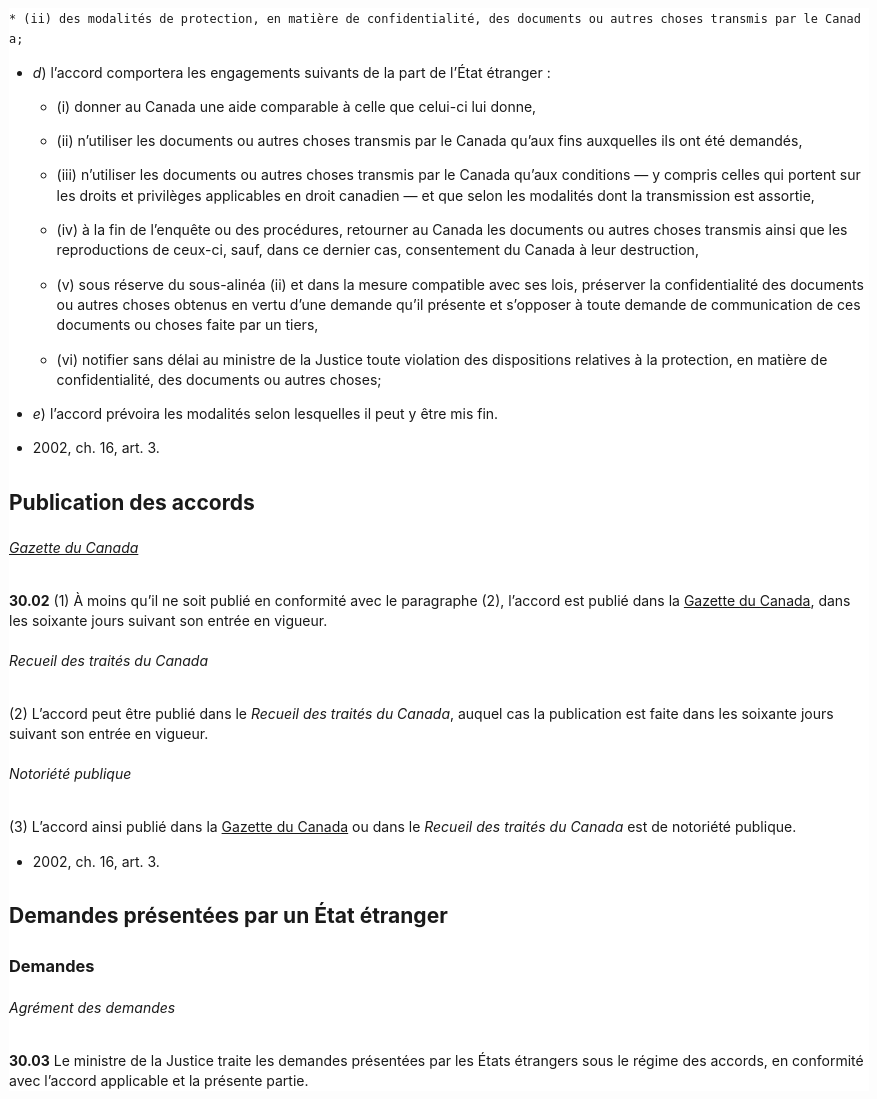     * (ii) des modalités de protection, en matière de confidentialité, des documents ou autres choses transmis par le Canada;

  * _d_) l’accord comportera les engagements suivants de la part de l’État étranger :

    * (i) donner au Canada une aide comparable à celle que celui-ci lui donne,

    * (ii) n’utiliser les documents ou autres choses transmis par le Canada qu’aux fins auxquelles ils ont été demandés,

    * (iii) n’utiliser les documents ou autres choses transmis par le Canada qu’aux conditions — y compris celles qui portent sur les droits et privilèges applicables en droit canadien — et que selon les modalités dont la transmission est assortie,

    * (iv) à la fin de l’enquête ou des procédures, retourner au Canada les documents ou autres choses transmis ainsi que les reproductions de ceux-ci, sauf, dans ce dernier cas, consentement du Canada à leur destruction,

    * (v) sous réserve du sous-alinéa (ii) et dans la mesure compatible avec ses lois, préserver la confidentialité des documents ou autres choses obtenus en vertu d’une demande qu’il présente et s’opposer à toute demande de communication de ces documents ou choses faite par un tiers,

    * (vi) notifier sans délai au ministre de la Justice toute violation des dispositions relatives à la protection, en matière de confidentialité, des documents ou autres choses;

  * _e_) l’accord prévoira les modalités selon lesquelles il peut y être mis fin.

  * 2002, ch. 16, art. 3.

## Publication des accords

###### [Gazette du Canada](http://www.gazette.gc.ca/)

**30.02** (1) À moins qu’il ne soit publié en conformité avec le paragraphe (2), l’accord est publié dans la [Gazette du Canada](http://www.gazette.gc.ca/), dans les soixante jours suivant son entrée en vigueur.

###### _Recueil des traités du Canada_

(2) L’accord peut être publié dans le _Recueil des traités du Canada_, auquel cas la publication est faite dans les soixante jours suivant son entrée en vigueur.

###### Notoriété publique

(3) L’accord ainsi publié dans la [Gazette du Canada](http://www.gazette.gc.ca/) ou dans le _Recueil des traités du Canada_ est de notoriété publique.

  * 2002, ch. 16, art. 3.

## Demandes présentées par un État étranger

### Demandes

###### Agrément des demandes

**30.03** Le ministre de la Justice traite les demandes présentées par les États étrangers sous le régime des accords, en conformité avec l’accord applicable et la présente partie.
